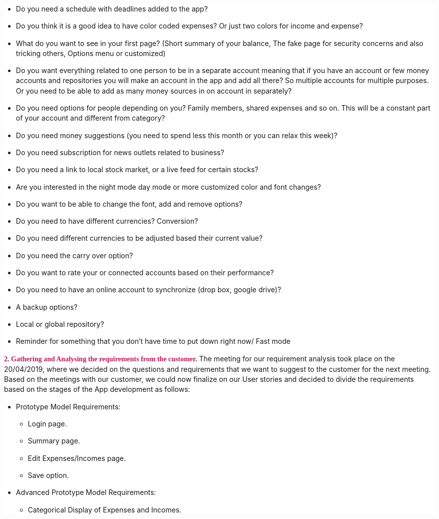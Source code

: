 -   Do you need a schedule with deadlines added to the app?

-   Do you think it is a good idea to have color coded expenses? Or just two colors for income and expense?

-   What do you want to see in your first page? (Short summary of your balance, The fake page for security concerns and also tricking others, Options menu or customized)

-   Do you want everything related to one person to be in a separate account meaning that if you have an account or few money accounts and repositories you will make an account in the app and add all there? So multiple accounts for multiple purposes. Or you need to be able to add as many money sources in on account in separately?

-   Do you need options for people depending on you? Family members, shared expenses and so on. This will be a constant part of your account and different from category?

-   Do you need money suggestions (you need to spend less this month or you can relax this week)?

-   Do you need subscription for news outlets related to business?

-   Do you need a link to local stock market, or a live feed for certain stocks?

-   Are you interested in the night mode day mode or more customized color and font changes?

-   Do you want to be able to change the font, add and remove options?

-   Do you need to have different currencies? Conversion?

-   Do you need different currencies to be adjusted based their current value?

-   Do you need the carry over option?

-   Do you want to rate your or connected accounts based on their performance?

-   Do you need to have an online account to synchronize (drop box, google drive)?

-   A backup options?

-   Local or global repository?

-   Reminder for something that you don’t have time to put down right now/ Fast mode

**<span style="color:#C2185B; font-family:Cursive">2. Gathering and Analysing the requirements from the customer.</span>**
The meeting for our requirement analysis took place on the 20/04/2019, where we decided on the questions and requirements that we want to suggest to the customer for the next meeting.
Based on the meetings with our customer, we could now finalize on our User stories and decided to divide the requirements based on the stages of the App development as follows:

-   Prototype Model Requirements:

    -   Login page.

    -   Summary page.

    -   Edit Expenses/Incomes page.

    -   Save option.


-   Advanced Prototype Model Requirements:

    -   Categorical Display of Expenses and Incomes.
